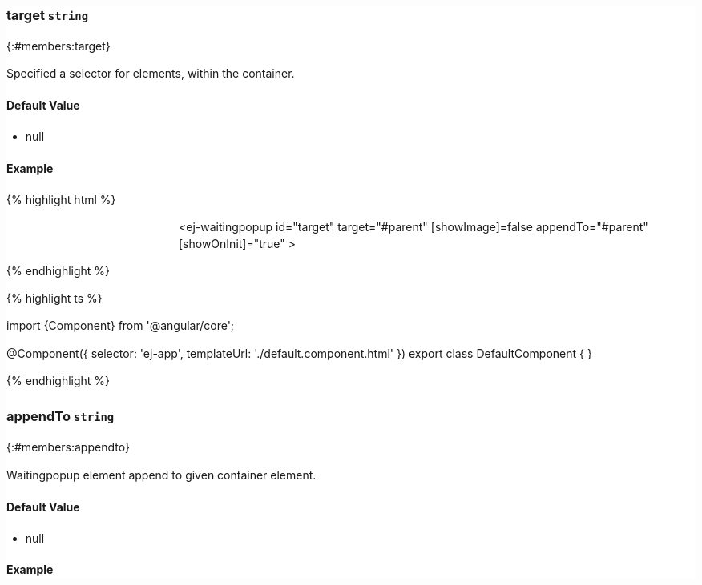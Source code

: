 

### target `string`
{:#members:target} 

Specified a selector for elements, within the container. 

#### Default Value 

* null
 
#### Example

{% highlight html %}

<div id="waiting_controls" style="margin-left: 25%;">
 <div class="content-container-fluid">
  <div class="row">
   <div class="cols-sample-area"> 
   <div id="parent">

<ej-waitingpopup id="target" target="#parent" [showImage]=false appendTo="#parent" [showOnInit]="true" ></ej-waitingpopup>  
</div>
</div>
</div>
</div>
</div>

{% endhighlight %}

{% highlight ts %}

import {Component} from '@angular/core';

@Component({
  selector: 'ej-app',
  templateUrl: './default.component.html'
})
export class DefaultComponent {
 }

{% endhighlight %}




### appendTo `string`
{:#members:appendto} 

Waitingpopup element append to given container element. 

#### Default Value 

* null
 
#### Example
